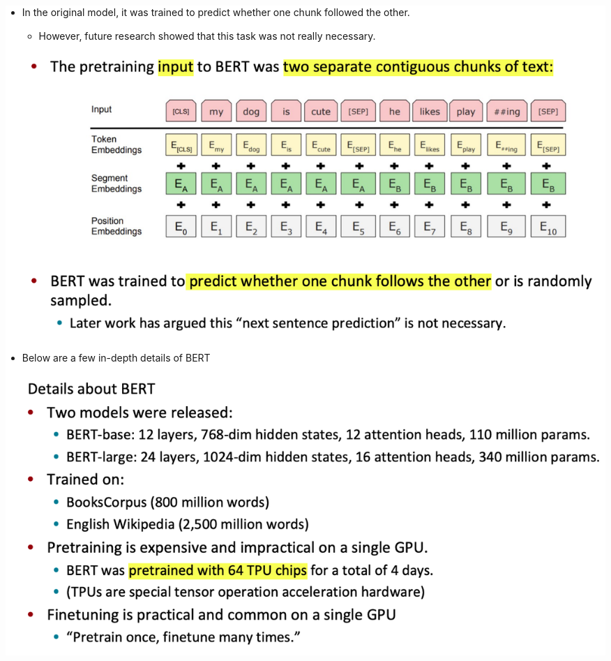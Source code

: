     
- In the original model, it was trained to predict whether one chunk followed the other.
    
    - However, future research showed that this task was not really necessary.
    
    ![Untitled 21 59.png](../../attachments/Untitled%2021%2059.png)
    
- Below are a few in-depth details of BERT
    
    ![Untitled 22 54.png](../../attachments/Untitled%2022%2054.png)
    